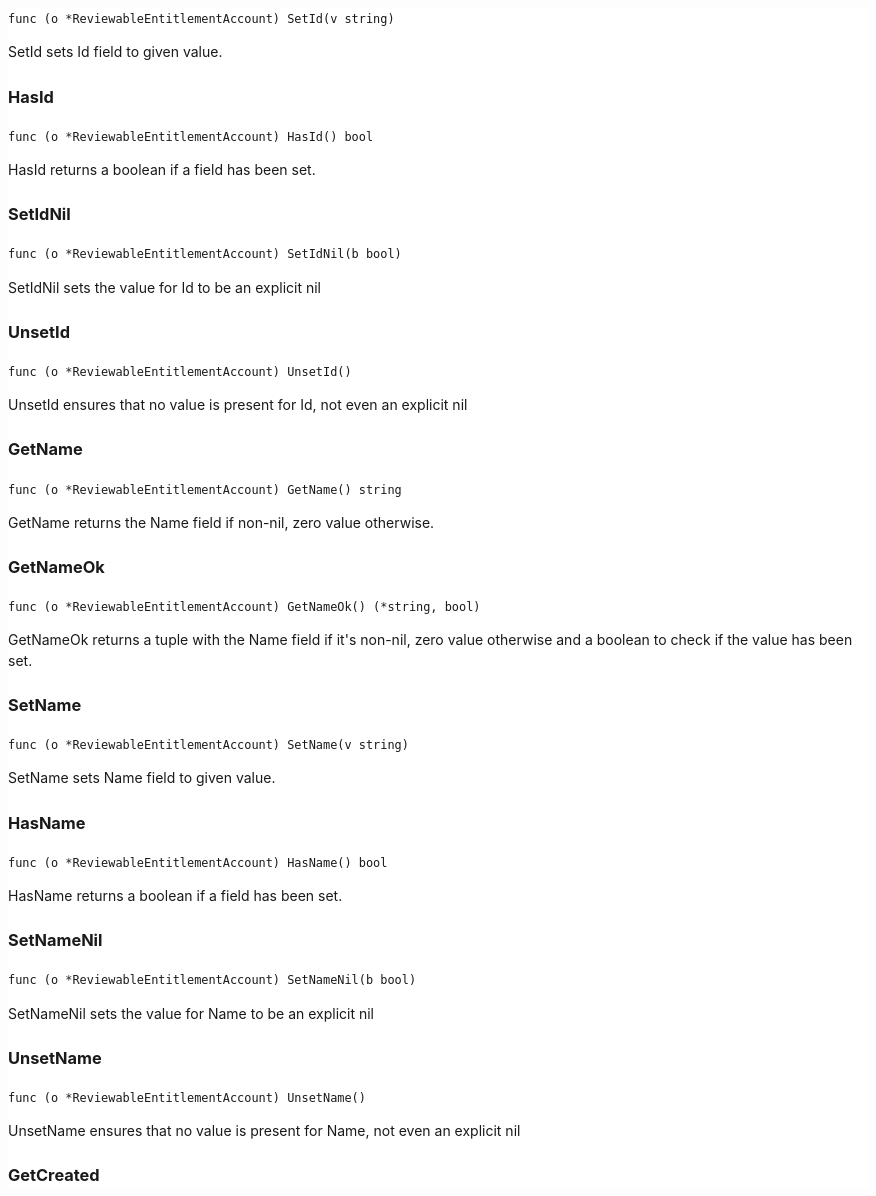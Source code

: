 `func (o *ReviewableEntitlementAccount) SetId(v string)`

SetId sets Id field to given value.

### HasId

`func (o *ReviewableEntitlementAccount) HasId() bool`

HasId returns a boolean if a field has been set.

### SetIdNil

`func (o *ReviewableEntitlementAccount) SetIdNil(b bool)`

 SetIdNil sets the value for Id to be an explicit nil

### UnsetId
`func (o *ReviewableEntitlementAccount) UnsetId()`

UnsetId ensures that no value is present for Id, not even an explicit nil
### GetName

`func (o *ReviewableEntitlementAccount) GetName() string`

GetName returns the Name field if non-nil, zero value otherwise.

### GetNameOk

`func (o *ReviewableEntitlementAccount) GetNameOk() (*string, bool)`

GetNameOk returns a tuple with the Name field if it's non-nil, zero value otherwise
and a boolean to check if the value has been set.

### SetName

`func (o *ReviewableEntitlementAccount) SetName(v string)`

SetName sets Name field to given value.

### HasName

`func (o *ReviewableEntitlementAccount) HasName() bool`

HasName returns a boolean if a field has been set.

### SetNameNil

`func (o *ReviewableEntitlementAccount) SetNameNil(b bool)`

 SetNameNil sets the value for Name to be an explicit nil

### UnsetName
`func (o *ReviewableEntitlementAccount) UnsetName()`

UnsetName ensures that no value is present for Name, not even an explicit nil
### GetCreated
